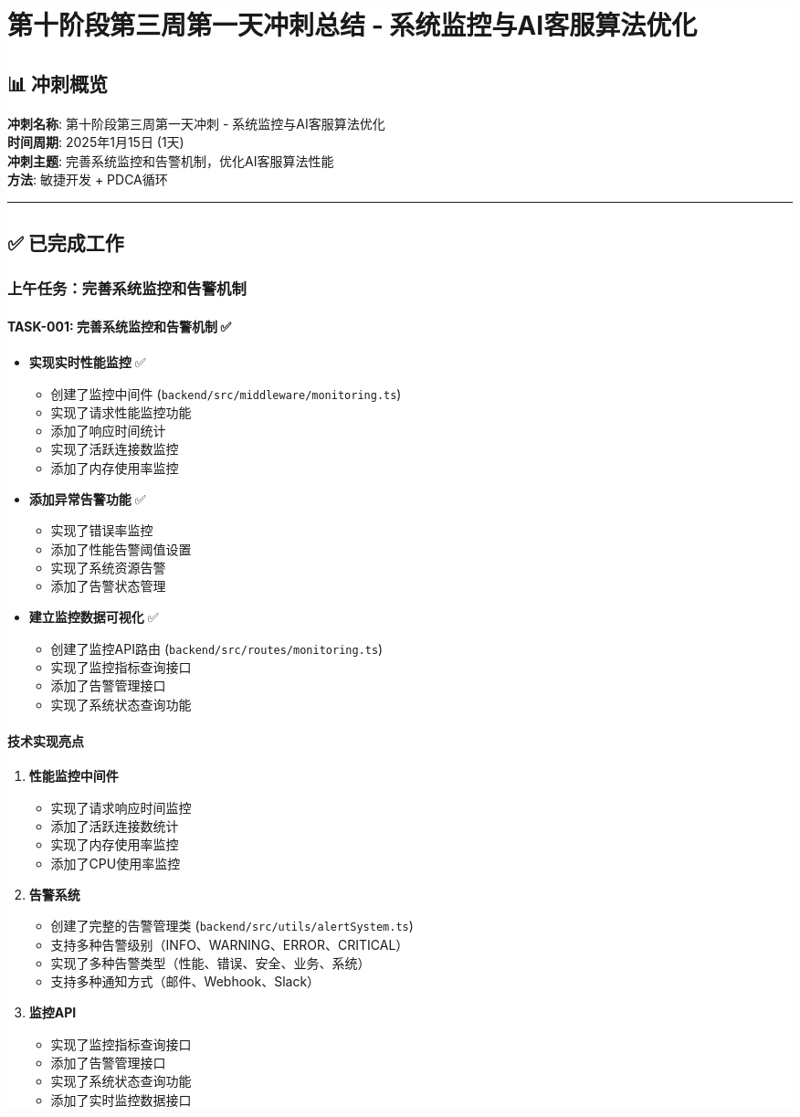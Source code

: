 # 第十阶段第三周第一天冲刺总结 - 系统监控与AI客服算法优化

## 📊 冲刺概览

**冲刺名称**: 第十阶段第三周第一天冲刺 - 系统监控与AI客服算法优化  
**时间周期**: 2025年1月15日 (1天)  
**冲刺主题**: 完善系统监控和告警机制，优化AI客服算法性能  
**方法**: 敏捷开发 + PDCA循环

---

## ✅ 已完成工作

### 上午任务：完善系统监控和告警机制

#### TASK-001: 完善系统监控和告警机制 ✅
- **实现实时性能监控** ✅
  - 创建了监控中间件 (`backend/src/middleware/monitoring.ts`)
  - 实现了请求性能监控功能
  - 添加了响应时间统计
  - 实现了活跃连接数监控
  - 添加了内存使用率监控

- **添加异常告警功能** ✅
  - 实现了错误率监控
  - 添加了性能告警阈值设置
  - 实现了系统资源告警
  - 添加了告警状态管理

- **建立监控数据可视化** ✅
  - 创建了监控API路由 (`backend/src/routes/monitoring.ts`)
  - 实现了监控指标查询接口
  - 添加了告警管理接口
  - 实现了系统状态查询功能

#### 技术实现亮点
1. **性能监控中间件**
   - 实现了请求响应时间监控
   - 添加了活跃连接数统计
   - 实现了内存使用率监控
   - 添加了CPU使用率监控

2. **告警系统**
   - 创建了完整的告警管理类 (`backend/src/utils/alertSystem.ts`)
   - 支持多种告警级别（INFO、WARNING、ERROR、CRITICAL）
   - 实现了多种告警类型（性能、错误、安全、业务、系统）
   - 支持多种通知方式（邮件、Webhook、Slack）

3. **监控API**
   - 实现了监控指标查询接口
   - 添加了告警管理接口
   - 实现了系统状态查询功能
   - 添加了实时监控数据接口
